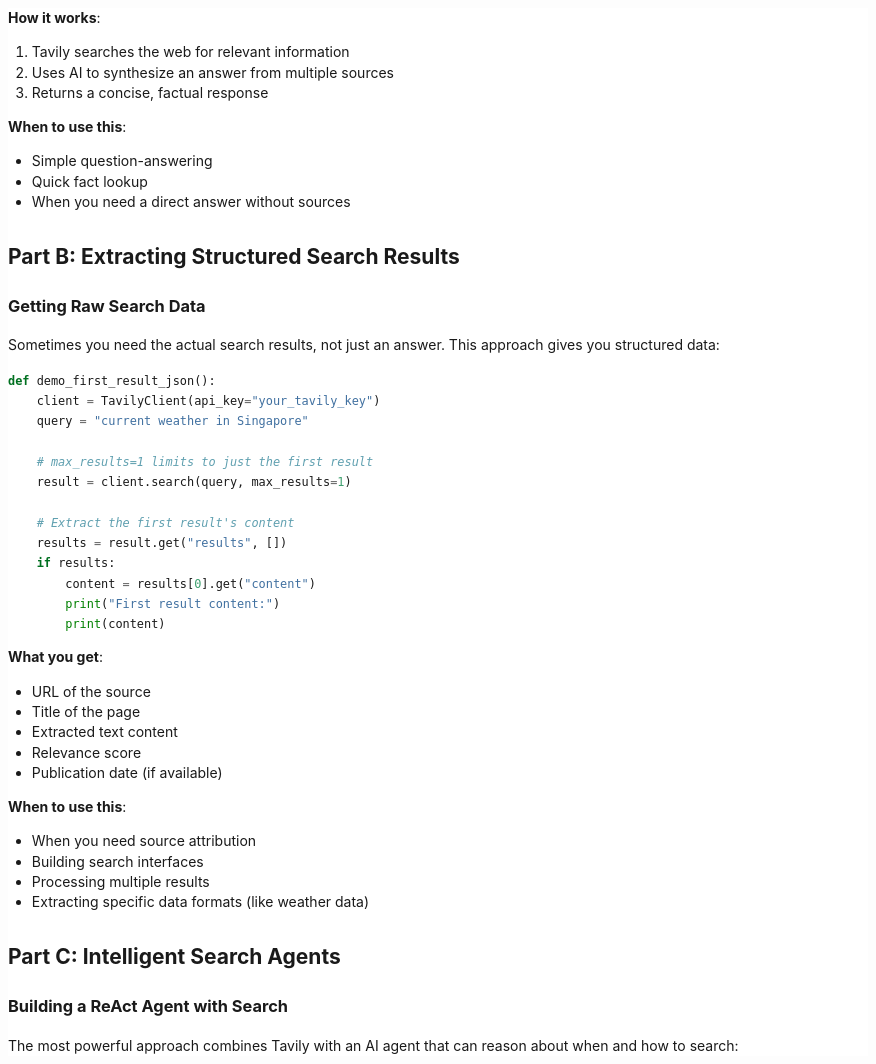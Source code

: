 **How it works**:
1. Tavily searches the web for relevant information
2. Uses AI to synthesize an answer from multiple sources
3. Returns a concise, factual response

**When to use this**:
- Simple question-answering
- Quick fact lookup
- When you need a direct answer without sources

## Part B: Extracting Structured Search Results

### Getting Raw Search Data

Sometimes you need the actual search results, not just an answer. This approach gives you structured data:

```python
def demo_first_result_json():
    client = TavilyClient(api_key="your_tavily_key")
    query = "current weather in Singapore"
    
    # max_results=1 limits to just the first result
    result = client.search(query, max_results=1)
    
    # Extract the first result's content
    results = result.get("results", [])
    if results:
        content = results[0].get("content")
        print("First result content:")
        print(content)
```

**What you get**:
- URL of the source
- Title of the page
- Extracted text content
- Relevance score
- Publication date (if available)

**When to use this**:
- When you need source attribution
- Building search interfaces
- Processing multiple results
- Extracting specific data formats (like weather data)

## Part C: Intelligent Search Agents

### Building a ReAct Agent with Search

The most powerful approach combines Tavily with an AI agent that can reason about when and how to search:
